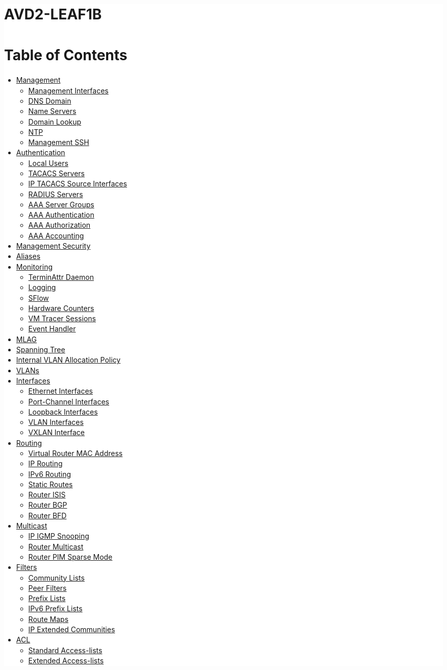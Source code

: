 # AVD2-LEAF1B

# Table of Contents

- [Management](#management)
  - [Management Interfaces](#management-interfaces)
  - [DNS Domain](#dns-domain)
  - [Name Servers](#name-servers)
  - [Domain Lookup](#domain-lookup)
  - [NTP](#ntp)
  - [Management SSH](#management-ssh)
- [Authentication](#authentication)
  - [Local Users](#local-users)
  - [TACACS Servers](#tacacs-servers)
  - [IP TACACS Source Interfaces](#ip-tacacs-source-interfaces)
  - [RADIUS Servers](#radius-servers)
  - [AAA Server Groups](#aaa-server-groups)
  - [AAA Authentication](#aaa-authentication)
  - [AAA Authorization](#aaa-authorization)
  - [AAA Accounting](#aaa-accounting)
- [Management Security](#management-security)
- [Aliases](#aliases)
- [Monitoring](#monitoring)
  - [TerminAttr Daemon](#terminattr-daemon)
  - [Logging](#logging)
  - [SFlow](#sflow)
  - [Hardware Counters](#hardware-counters)
  - [VM Tracer Sessions](#vm-tracer-sessions)
  - [Event Handler](#event-handler)
- [MLAG](#mlag)
- [Spanning Tree](#spanning-tree)
- [Internal VLAN Allocation Policy](#internal-vlan-allocation-policy)
- [VLANs](#vlans)
- [Interfaces](#interfaces)
  - [Ethernet Interfaces](#ethernet-interfaces)
  - [Port-Channel Interfaces](#port-channel-interfaces)
  - [Loopback Interfaces](#loopback-interfaces)
  - [VLAN Interfaces](#vlan-interfaces)
  - [VXLAN Interface](#vxlan-interface)
- [Routing](#routing)
  - [Virtual Router MAC Address](#virtual-router-mac-address)
  - [IP Routing](#ip-routing)
  - [IPv6 Routing](#ipv6-routing)
  - [Static Routes](#static-routes)
  - [Router ISIS](#router-isis)
  - [Router BGP](#router-bgp)
  - [Router BFD](#router-bfd)
- [Multicast](#multicast)
  - [IP IGMP Snooping](#ip-igmp-snooping)
  - [Router Multicast](#router-multicast)
  - [Router PIM Sparse Mode](#router-pim-sparse-mode)
- [Filters](#filters)
  - [Community Lists](#community-lists)
  - [Peer Filters](#peer-filters)
  - [Prefix Lists](#prefix-lists)
  - [IPv6 Prefix Lists](#ipv6-prefix-lists)
  - [Route Maps](#route-maps)
  - [IP Extended Communities](#ip-extended-communities)
- [ACL](#acl)
  - [Standard Access-lists](#standard-access-lists)
  - [Extended Access-lists](#extended-access-lists)